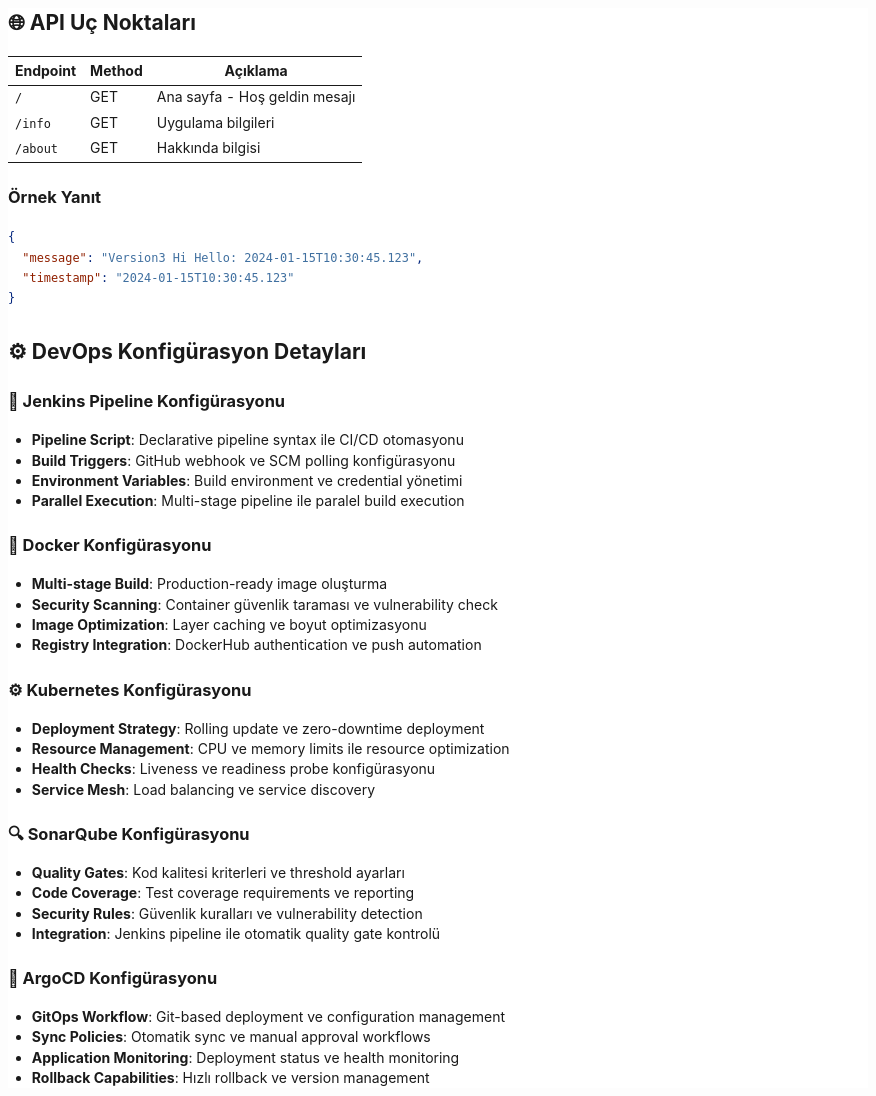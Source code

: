 ## 🌐 API Uç Noktaları

| Endpoint | Method | Açıklama |
|----------|--------|----------|
| `/` | GET | Ana sayfa - Hoş geldin mesajı |
| `/info` | GET | Uygulama bilgileri |
| `/about` | GET | Hakkında bilgisi |

### Örnek Yanıt
```json
{
  "message": "Version3 Hi Hello: 2024-01-15T10:30:45.123",
  "timestamp": "2024-01-15T10:30:45.123"
}
```

## ⚙️ DevOps Konfigürasyon Detayları

### 🔧 Jenkins Pipeline Konfigürasyonu
- **Pipeline Script**: Declarative pipeline syntax ile CI/CD otomasyonu
- **Build Triggers**: GitHub webhook ve SCM polling konfigürasyonu
- **Environment Variables**: Build environment ve credential yönetimi
- **Parallel Execution**: Multi-stage pipeline ile paralel build execution

### 🐳 Docker Konfigürasyonu
- **Multi-stage Build**: Production-ready image oluşturma
- **Security Scanning**: Container güvenlik taraması ve vulnerability check
- **Image Optimization**: Layer caching ve boyut optimizasyonu
- **Registry Integration**: DockerHub authentication ve push automation

### ⚙️ Kubernetes Konfigürasyonu
- **Deployment Strategy**: Rolling update ve zero-downtime deployment
- **Resource Management**: CPU ve memory limits ile resource optimization
- **Health Checks**: Liveness ve readiness probe konfigürasyonu
- **Service Mesh**: Load balancing ve service discovery

### 🔍 SonarQube Konfigürasyonu
- **Quality Gates**: Kod kalitesi kriterleri ve threshold ayarları
- **Code Coverage**: Test coverage requirements ve reporting
- **Security Rules**: Güvenlik kuralları ve vulnerability detection
- **Integration**: Jenkins pipeline ile otomatik quality gate kontrolü

### 🔄 ArgoCD Konfigürasyonu
- **GitOps Workflow**: Git-based deployment ve configuration management
- **Sync Policies**: Otomatik sync ve manual approval workflows
- **Application Monitoring**: Deployment status ve health monitoring
- **Rollback Capabilities**: Hızlı rollback ve version management
